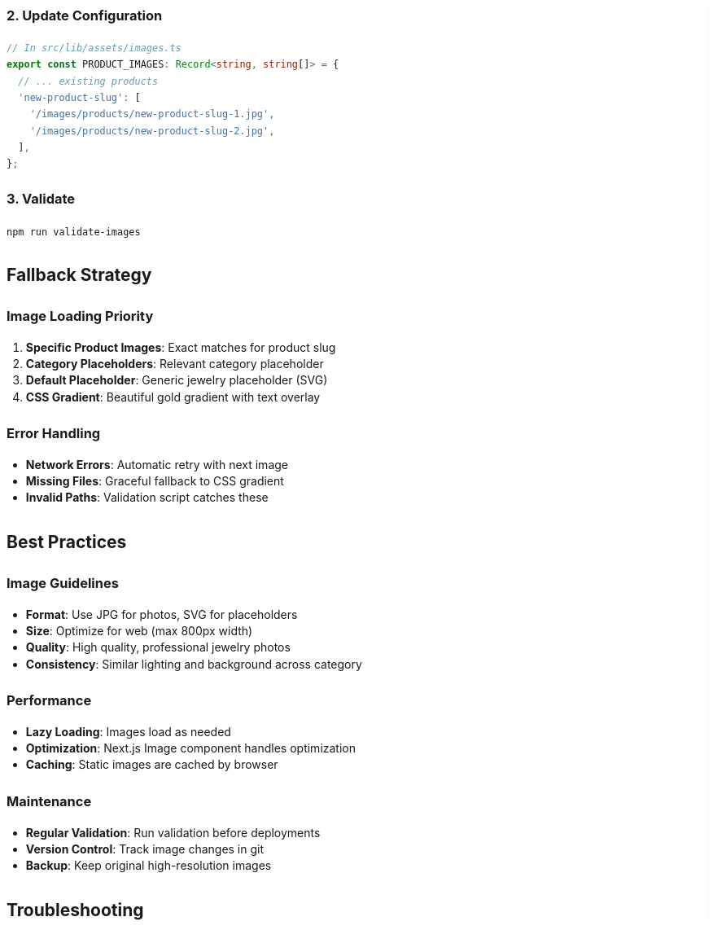 ### 2. Update Configuration
```typescript
// In src/lib/assets/images.ts
export const PRODUCT_IMAGES: Record<string, string[]> = {
  // ... existing products
  'new-product-slug': [
    '/images/products/new-product-slug-1.jpg',
    '/images/products/new-product-slug-2.jpg',
  ],
};
```

### 3. Validate
```bash
npm run validate-images
```

## Fallback Strategy

### Image Loading Priority
1. **Specific Product Images**: Exact matches for product slug
2. **Category Placeholders**: Relevant category placeholder
3. **Default Placeholder**: Generic jewelry placeholder (SVG)
4. **CSS Gradient**: Beautiful gold gradient with text overlay

### Error Handling
- **Network Errors**: Automatic retry with next image
- **Missing Files**: Graceful fallback to CSS gradient
- **Invalid Paths**: Validation script catches these

## Best Practices

### Image Guidelines
- **Format**: Use JPG for photos, SVG for placeholders
- **Size**: Optimize for web (max 800px width)
- **Quality**: High quality, professional jewelry photos
- **Consistency**: Similar lighting and background across category

### Performance
- **Lazy Loading**: Images load as needed
- **Optimization**: Next.js Image component handles optimization
- **Caching**: Static images are cached by browser

### Maintenance
- **Regular Validation**: Run validation before deployments
- **Version Control**: Track image changes in git
- **Backup**: Keep original high-resolution images

## Troubleshooting
